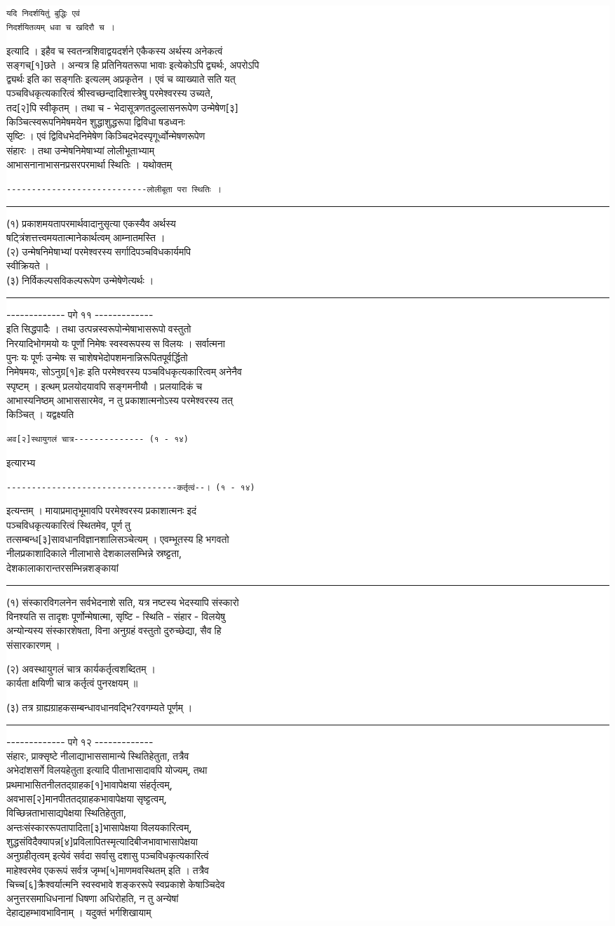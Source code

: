 	यदि निदर्शयितुं बुद्धिः एवं  
	निदर्शयितव्यम् धवा च खदिरौ च ।  
  
इत्यादि । इहैव च स्वतन्त्रशिवाद्वयदर्शने एकैकस्य अर्थस्य अनेकत्वं   
सङ्गच्[१]छते । अन्यत्र हि प्रतिनियतरूपा भावाः इत्येकोऽपि द्व्यर्थः, अपरोऽपि   
द्व्यर्थः इति का सङ्गतिः इत्यलम् अप्रकृतेन । एवं च व्याख्याते सति यत्   
पञ्चविधकृत्यकारित्वं श्रीस्वच्छन्दादिशास्त्रेषु परमेश्वरस्य उच्यते,   
तद[२]पि स्वीकृतम् । तथा च - भेदासूत्रणतदुल्लासनरूपेण उन्मेषेण[३]   
किञ्चित्स्वरूपनिमेषमयेन शुद्धाशुद्धरूपा द्विविधा षडध्वनः   
सृष्टिः । एवं द्विविधभेदनिमेषेण किञ्चिदभेदस्पृगूर्ध्वोन्मेषणरूपेण   
संहारः । तथा उन्मेषनिमेषाभ्यां लोलीभूताभ्याम्   
आभासनानाभासनप्रसरपरमार्था स्थितिः । यथोक्तम्  
  
	----------------------------लोलीबूता परा स्थितिः ।  
___________________________________________  
(१) प्रकाशमयतापरमार्थवादानुसृत्या एकस्यैव अर्थस्य                  
षट्त्रिंशत्तत्त्वमयतात्मानेकार्थत्वम् आम्नातमस्ति ।  
(२) उन्मेषनिमेषाभ्यां परमेश्वरस्य सर्गादिपञ्चविधकार्यमपि   
स्वीक्रियते ।  
(३) निर्विकल्पसविकल्परूपेण उन्मेषेणेत्यर्थः ।  
___________________________________________  
------------- पगे ११ -------------  
 इति सिद्धपादैः । तथा उत्पन्नस्वरूपोन्मेषाभासरूपो वस्तुतो   
निरयादिभोगमयो यः पूर्णो निमेषः स्वस्वरूपस्य स विलयः । सर्वात्मना   
पुनः यः पूर्णः उन्मेषः स चाशेषभेदोपशमनान्निरूपितपूर्वर्द्धितो   
निमेषमयः, सोऽनुग्र[१]हः इति परमेश्वरस्य पञ्चविधकृत्यकारित्वम् अनेनैव   
स्पृष्टम् । इत्थम् प्रलयोदयावपि सङ्गमनीयौ । प्रलयादिकं च   
आभास्यनिष्ठम् आभाससारमेव, न तु प्रकाशात्मनोऽस्य परमेश्वरस्य तत्   
किञ्चित् । यद्वक्ष्यति  
  
	अव[२]स्थायुगलं चात्र-------------- (१ - १४)  
  
इत्यारभ्य  
  
	----------------------------------कर्तृत्वं--। (१ - १४)  
  
इत्यन्तम् । मायाप्रमातृभूमावपि परमेश्वरस्य प्रकाशात्मनः इदं   
पञ्चविधकृत्यकारित्वं स्थितमेव, पूर्ण तु   
तत्सम्बन्ध[३]सावधानविज्ञानशालिसञ्चेत्यम् । एवम्भूतस्य हि भगवतो   
नीलप्रकाशादिकाले नीलाभासे देशकालसम्भिन्ने स्रष्ट्टता,   
देशकालाकारान्तरसम्भिन्नशङ्कायां  
___________________________________________  
  
(१) संस्कारविगलनेन सर्वभेदनाशे सति, यत्र नष्टस्य भेदस्यापि संस्कारो             
विनश्यति स तादृशः पूर्णोन्मेषात्मा, सृष्टि - स्थिति - संहार - विलयेषु   
अन्योन्यस्य संस्कारशेषता, विना अनुग्रहं वस्तुतो दुरुच्छेद्या, सैव हि   
संसारकारणम् ।  
  
(२) अवस्थायुगलं चात्र कार्यकर्तृत्वशब्दितम् ।  
      कार्यता क्षयिणी चात्र कर्तृत्वं पुनरक्षयम् ॥  
  
(३) तत्र ग्राह्यग्राहकसम्बन्धावधानवद्भि?रवगम्यते पूर्णम् ।  
___________________________________________  
------------- पगे १२ -------------  
 संहारः, प्राक्सृष्टे नीलाद्याभाससामान्ये स्थितिहेतुता, तत्रैव   
अभेदांशसर्गे विलयहेतुता इत्यादि पीताभासादावपि योज्यम्, तथा   
प्रथमाभासितनीलतद्ग्राहक[१]भावापेक्षया संहर्तृत्वम्,   
अवभास[२]मानपीततद्ग्राहकभावापेक्षया सृष्ट्टत्वम्,   
विच्छिन्नताभासाद्यपेक्षया स्थितिहेतुता,   
अन्तःसंस्काररूपतापादिता[३]भासापेक्षया विलयकारित्वम्,   
शुद्धसंविदैक्यापन्न[४]प्रविलापितस्मृत्यादिबीजभावाभासापेक्षया   
अनुग्रहीतृत्वम् इत्येवं सर्वदा सर्वासु दशासु पञ्चविधकृत्यकारित्वं   
माहेश्वरमेव एकरूपं सर्वत्र जृम्भ[५]माणमवस्थितम् इति । तत्रैव   
चिच्च[६]क्रैश्वर्यात्मनि स्वस्वभावे शङ्कररूपे स्वप्रकाशे केषाञ्चिदेव   
अनुत्तरसमाधिधनानां धिषणा अधिरोहति, न तु अन्येषां   
देहाद्यहम्भावभाविनाम् । यदुक्तं भर्गशिखायाम्  
  